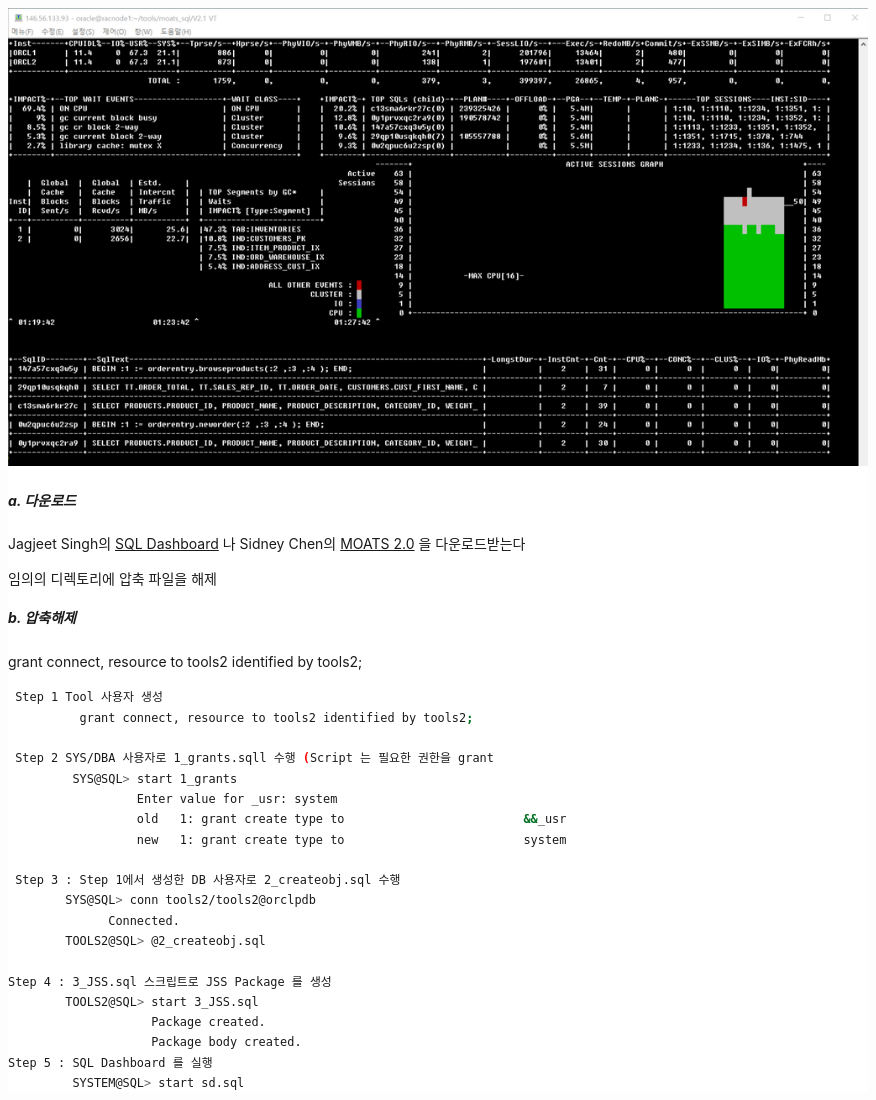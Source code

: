 <img src="./images/img924-sqldash.png" alt="sqldash" />


##### a. 다운로드

Jagjeet Singh의 [SQL Dashboard](https://www.dropbox.com/s/094ca8mk0j2rjsh/V2.1.zip?dl=0) 나 Sidney Chen의 [MOATS 2.0](https://github.com/dbsid/moats_rac) 을 다운로드받는다

임의의 디렉토리에 압축 파일을 해제 

##### b. 압축해제

grant connect, resource to tools2 identified by tools2;
```bash
 Step 1 Tool 사용자 생성 
          grant connect, resource to tools2 identified by tools2;

 Step 2 SYS/DBA 사용자로 1_grants.sqll 수행 (Script 는 필요한 권한을 grant 
         SYS@SQL> start 1_grants
                  Enter value for _usr: system
                  old   1: grant create type to                         &&_usr
                  new   1: grant create type to                         system

 Step 3 : Step 1에서 생성한 DB 사용자로 2_createobj.sql 수행 
        SYS@SQL> conn tools2/tools2@orclpdb
              Connected.
        TOOLS2@SQL> @2_createobj.sql

Step 4 : 3_JSS.sql 스크립트로 JSS Package 를 생성 
        TOOLS2@SQL> start 3_JSS.sql
                    Package created.
                    Package body created.
Step 5 : SQL Dashboard 를 실행
         SYSTEM@SQL> start sd.sql
```
